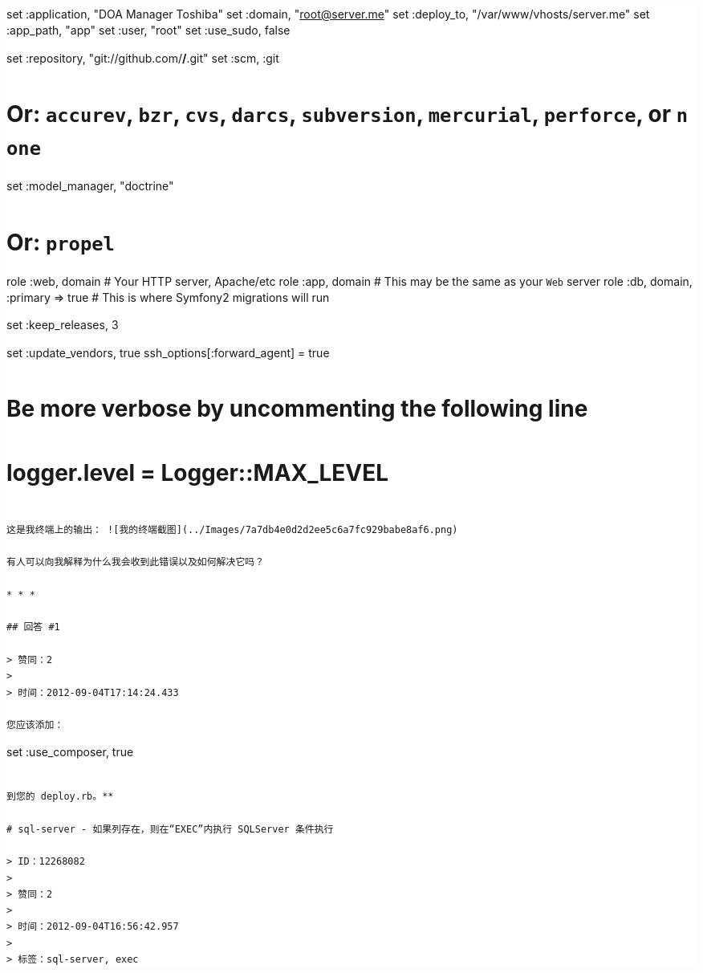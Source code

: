 ```

```
set :application, "DOA Manager Toshiba"
set :domain,      "root@server.me"
set :deploy_to,   "/var/www/vhosts/server.me"
set :app_path,    "app"
set :user,        "root"
set :use_sudo,    false

set :repository,  "git://github.com/****/****.git"
set :scm,         :git
# Or: `accurev`, `bzr`, `cvs`, `darcs`, `subversion`, `mercurial`, `perforce`, or `none`

set :model_manager, "doctrine"
# Or: `propel`

role :web,        domain                         # Your HTTP server, Apache/etc
role :app,        domain                         # This may be the same as your `Web` server
role :db,         domain, :primary => true       # This is where Symfony2 migrations will run

set  :keep_releases,  3

set :update_vendors,    true
ssh_options[:forward_agent] = true

# Be more verbose by uncommenting the following line
# logger.level = Logger::MAX_LEVEL 
```

这是我终端上的输出： ![我的终端截图](../Images/7a7db4e0d2d2ee5c6a7fc929babe8af6.png)

有人可以向我解释为什么我会收到此错误以及如何解决它吗？

* * *

## 回答 #1

> 赞同：2
> 
> 时间：2012-09-04T17:14:24.433

您应该添加：

```
set :use_composer, true 
```

到您的 deploy.rb。**

# sql-server - 如果列存在，则在“EXEC”内执行 SQLServer 条件执行

> ID：12268082
> 
> 赞同：2
> 
> 时间：2012-09-04T16:56:42.957
> 
> 标签：sql-server, exec

```